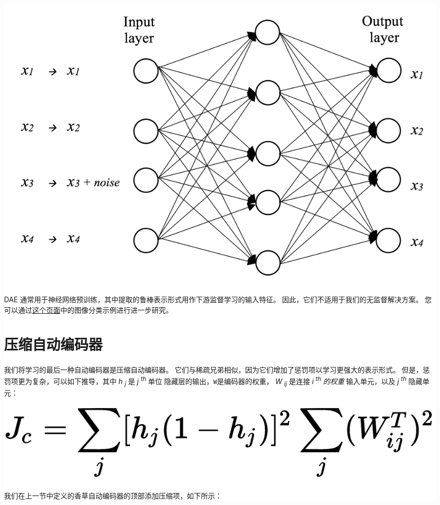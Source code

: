 ![](img/bb8c5846-e12f-43d0-84c8-6990c4688891.png)

DAE 通常用于神经网络预训练，其中提取的鲁棒表示形式用作下游监督学习的输入特征。 因此，它们不适用于我们的无监督解决方案。 您可以通过[这个页面](https://blog.keras.io/building-autoencoders-in-keras.html)中的图像分类示例进行进一步研究。

# 压缩自动编码器

我们将学习的最后一种自动编码器是压缩自动编码器。 它们与稀疏兄弟相似，因为它们增加了惩罚项以学习更强大的表示形式。 但是，惩罚项更为复杂，可以如下推导，其中 *h <sub>j</sub>* 是 *j <sup>th</sup>* 单位 隐藏层的输出，`W`是编码器的权重， *W <sub>ij</sub>* 是连接 *i <sup>th</sup> 的权重* 输入单元，以及 *j <sup>th</sup>* 隐藏单元：

![](img/3819616b-4468-43f3-b392-72d7523ae417.png)

我们在上一节中定义的香草自动编码器的顶部添加压缩项，如下所示：
